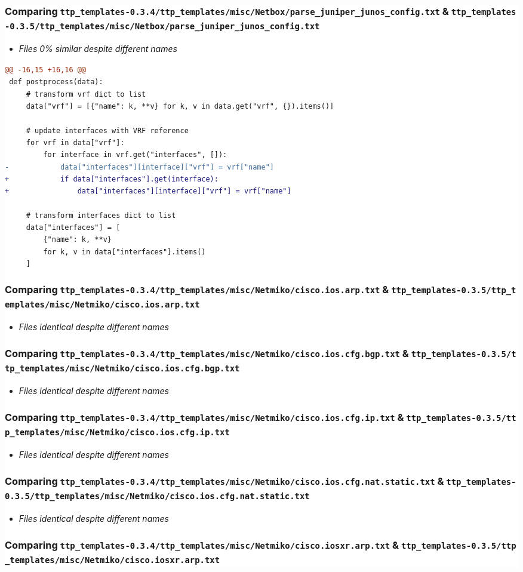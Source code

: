 ### Comparing `ttp_templates-0.3.4/ttp_templates/misc/Netbox/parse_juniper_junos_config.txt` & `ttp_templates-0.3.5/ttp_templates/misc/Netbox/parse_juniper_junos_config.txt`

 * *Files 0% similar despite different names*

```diff
@@ -16,15 +16,16 @@
 def postprocess(data):
     # transform vrf dict to list
     data["vrf"] = [{"name": k, **v} for k, v in data.get("vrf", {}).items()]
     
     # update interfaces with VRF reference
     for vrf in data["vrf"]:
         for interface in vrf.get("interfaces", []):
-            data["interfaces"][interface]["vrf"] = vrf["name"]
+            if data["interfaces"].get(interface):
+                data["interfaces"][interface]["vrf"] = vrf["name"]
             
     # transform interfaces dict to list
     data["interfaces"] = [
         {"name": k, **v} 
         for k, v in data["interfaces"].items()
     ]
```

### Comparing `ttp_templates-0.3.4/ttp_templates/misc/Netmiko/cisco.ios.arp.txt` & `ttp_templates-0.3.5/ttp_templates/misc/Netmiko/cisco.ios.arp.txt`

 * *Files identical despite different names*

### Comparing `ttp_templates-0.3.4/ttp_templates/misc/Netmiko/cisco.ios.cfg.bgp.txt` & `ttp_templates-0.3.5/ttp_templates/misc/Netmiko/cisco.ios.cfg.bgp.txt`

 * *Files identical despite different names*

### Comparing `ttp_templates-0.3.4/ttp_templates/misc/Netmiko/cisco.ios.cfg.ip.txt` & `ttp_templates-0.3.5/ttp_templates/misc/Netmiko/cisco.ios.cfg.ip.txt`

 * *Files identical despite different names*

### Comparing `ttp_templates-0.3.4/ttp_templates/misc/Netmiko/cisco.ios.cfg.nat.static.txt` & `ttp_templates-0.3.5/ttp_templates/misc/Netmiko/cisco.ios.cfg.nat.static.txt`

 * *Files identical despite different names*

### Comparing `ttp_templates-0.3.4/ttp_templates/misc/Netmiko/cisco.iosxr.arp.txt` & `ttp_templates-0.3.5/ttp_templates/misc/Netmiko/cisco.iosxr.arp.txt`
